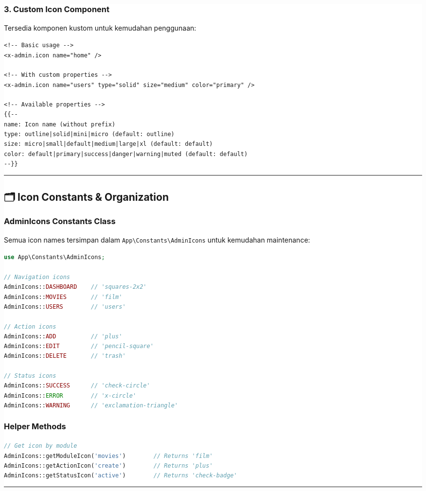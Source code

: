 ### 3. Custom Icon Component

Tersedia komponen kustom untuk kemudahan penggunaan:

```blade
<!-- Basic usage -->
<x-admin.icon name="home" />

<!-- With custom properties -->
<x-admin.icon name="users" type="solid" size="medium" color="primary" />

<!-- Available properties -->
{{-- 
name: Icon name (without prefix)
type: outline|solid|mini|micro (default: outline)
size: micro|small|default|medium|large|xl (default: default)
color: default|primary|success|danger|warning|muted (default: default)
--}}
```

---

## 🗂️ Icon Constants & Organization

### AdminIcons Constants Class

Semua icon names tersimpan dalam `App\Constants\AdminIcons` untuk kemudahan maintenance:

```php
use App\Constants\AdminIcons;

// Navigation icons
AdminIcons::DASHBOARD    // 'squares-2x2'
AdminIcons::MOVIES       // 'film'
AdminIcons::USERS        // 'users'

// Action icons  
AdminIcons::ADD          // 'plus'
AdminIcons::EDIT         // 'pencil-square'
AdminIcons::DELETE       // 'trash'

// Status icons
AdminIcons::SUCCESS      // 'check-circle'
AdminIcons::ERROR        // 'x-circle'
AdminIcons::WARNING      // 'exclamation-triangle'
```

### Helper Methods

```php
// Get icon by module
AdminIcons::getModuleIcon('movies')        // Returns 'film'
AdminIcons::getActionIcon('create')        // Returns 'plus'
AdminIcons::getStatusIcon('active')        // Returns 'check-badge'
```

---